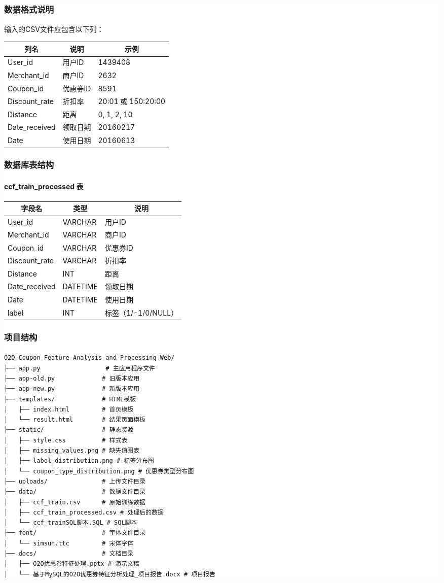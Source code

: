 ### 数据格式说明

输入的CSV文件应包含以下列：

| 列名 | 说明 | 示例 |
|------|------|------|
| User_id | 用户ID | 1439408 |
| Merchant_id | 商户ID | 2632 |
| Coupon_id | 优惠券ID | 8591 |
| Discount_rate | 折扣率 | 20:01 或 150:20:00 |
| Distance | 距离 | 0, 1, 2, 10 |
| Date_received | 领取日期 | 20160217 |
| Date | 使用日期 | 20160613 |

### 数据库表结构

#### ccf_train_processed 表

| 字段名 | 类型 | 说明 |
|--------|------|------|
| User_id | VARCHAR | 用户ID |
| Merchant_id | VARCHAR | 商户ID |
| Coupon_id | VARCHAR | 优惠券ID |
| Discount_rate | VARCHAR | 折扣率 |
| Distance | INT | 距离 |
| Date_received | DATETIME | 领取日期 |
| Date | DATETIME | 使用日期 |
| label | INT | 标签（1/-1/0/NULL） |

### 项目结构

```
O2O-Coupon-Feature-Analysis-and-Processing-Web/
├── app.py                  # 主应用程序文件
├── app-old.py             # 旧版本应用
├── app-new.py             # 新版本应用
├── templates/             # HTML模板
│   ├── index.html         # 首页模板
│   └── result.html        # 结果页面模板
├── static/                # 静态资源
│   ├── style.css          # 样式表
│   ├── missing_values.png # 缺失值图表
│   ├── label_distribution.png # 标签分布图
│   └── coupon_type_distribution.png # 优惠券类型分布图
├── uploads/               # 上传文件目录
├── data/                  # 数据文件目录
│   ├── ccf_train.csv      # 原始训练数据
│   ├── ccf_train_processed.csv # 处理后的数据
│   └── ccf_trainSQL脚本.SQL # SQL脚本
├── font/                  # 字体文件目录
│   └── simsun.ttc         # 宋体字体
├── docs/                  # 文档目录
│   ├── O2O优惠卷特征处理.pptx # 演示文稿
│   └── 基于MySQL的O2O优惠券特征分析处理_项目报告.docx # 项目报告
```